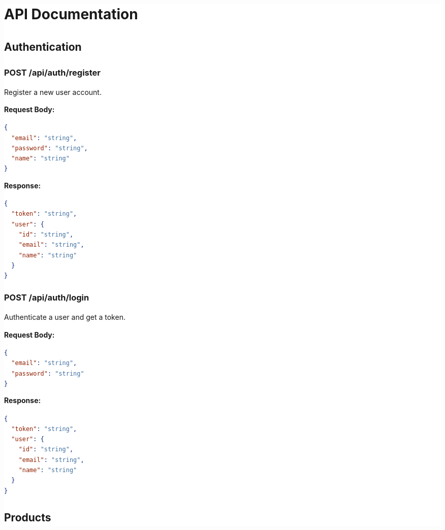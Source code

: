# API Documentation

## Authentication

### POST /api/auth/register
Register a new user account.

**Request Body:**
```json
{
  "email": "string",
  "password": "string",
  "name": "string"
}
```

**Response:**
```json
{
  "token": "string",
  "user": {
    "id": "string",
    "email": "string",
    "name": "string"
  }
}
```

### POST /api/auth/login
Authenticate a user and get a token.

**Request Body:**
```json
{
  "email": "string",
  "password": "string"
}
```

**Response:**
```json
{
  "token": "string",
  "user": {
    "id": "string",
    "email": "string",
    "name": "string"
  }
}
```

## Products
